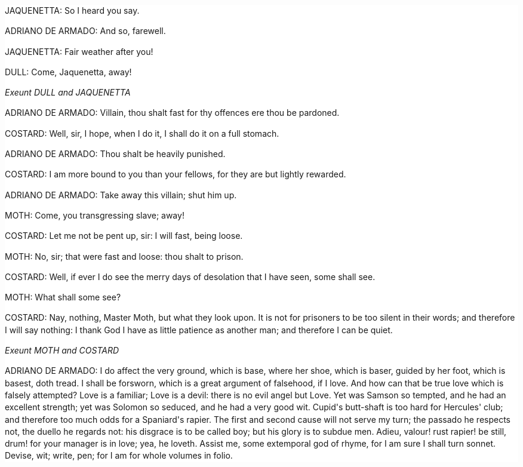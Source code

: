 
JAQUENETTA:  So I heard you say.
  

ADRIANO DE ARMADO:  And so, farewell.
  

JAQUENETTA:  Fair weather after you!
  

DULL:  Come, Jaquenetta, away!
  

*Exeunt DULL and JAQUENETTA*   

ADRIANO DE ARMADO:  Villain, thou shalt fast for thy offences ere thou
 be pardoned.
   

COSTARD:  Well, sir, I hope, when I do it, I shall do it on a
 full stomach.
    

ADRIANO DE ARMADO:  Thou shalt be heavily punished.
  

COSTARD:  I am more bound to you than your fellows, for they
 are but lightly rewarded.
    

ADRIANO DE ARMADO:  Take away this villain; shut him up.
  

MOTH:  Come, you transgressing slave; away!
  

COSTARD:  Let me not be pent up, sir: I will fast, being loose.
  

MOTH:  No, sir; that were fast and loose: thou shalt to prison.
  

COSTARD:  Well, if ever I do see the merry days of desolation
 that I have seen, some shall see.
   

MOTH:  What shall some see?
  

COSTARD:  Nay, nothing, Master Moth, but what they look upon.
 It is not for prisoners to be too silent in their
 words; and therefore I will say nothing: I thank
 God I have as little patience as another man; and
 therefore I can be quiet.
   

*Exeunt MOTH and COSTARD*   

ADRIANO DE ARMADO:  I do affect the very ground, which is base, where
 her shoe, which is baser, guided by her foot, which
 is basest, doth tread. I shall be forsworn, which
 is a great argument of falsehood, if I love. And
 how can that be true love which is falsely
 attempted? Love is a familiar; Love is a devil:
 there is no evil angel but Love. Yet was Samson so
 tempted, and he had an excellent strength; yet was
 Solomon so seduced, and he had a very good wit.
 Cupid's butt-shaft is too hard for Hercules' club;
 and therefore too much odds for a Spaniard's rapier.
 The first and second cause will not serve my turn;
 the passado he respects not, the duello he regards
 not: his disgrace is to be called boy; but his
 glory is to subdue men. Adieu, valour! rust rapier!
 be still, drum! for your manager is in love; yea,
 he loveth. Assist me, some extemporal god of rhyme,
 for I am sure I shall turn sonnet. Devise, wit;
 write, pen; for I am for whole volumes in folio.
   